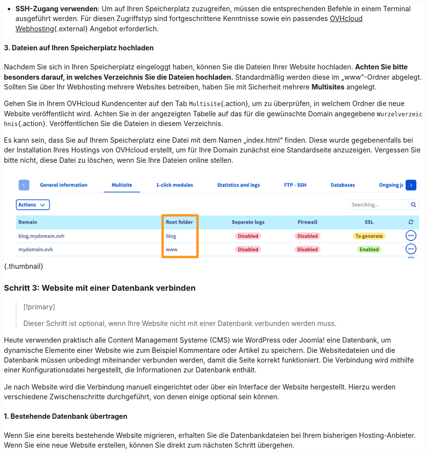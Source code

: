 - **SSH-Zugang verwenden**: Um auf Ihren Speicherplatz zuzugreifen, müssen die entsprechenden Befehle in einem Terminal ausgeführt werden. Für diesen Zugriffstyp sind fortgeschrittene Kenntnisse sowie ein passendes [OVHcloud Webhosting](https://www.ovhcloud.com/de/web-hosting/){.external} Angebot erforderlich.

#### 3. Dateien auf Ihren Speicherplatz hochladen

Nachdem Sie sich in Ihren Speicherplatz eingeloggt haben, können Sie die Dateien Ihrer Website hochladen. **Achten Sie bitte besonders darauf, in welches Verzeichnis Sie die Dateien hochladen.** Standardmäßig werden diese im „www“-Ordner abgelegt. Sollten Sie über Ihr Webhosting mehrere Websites betreiben, haben Sie mit Sicherheit mehrere **Multisites** angelegt.

Gehen Sie in Ihrem OVHcloud Kundencenter auf den Tab `Multisite`{.action}, um zu überprüfen, in welchem Ordner die neue Website veröffentlicht wird. Achten Sie in der angezeigten Tabelle auf das für die gewünschte Domain angegebene `Wurzelverzeichnis`{.action}. Veröffentlichen Sie die Dateien in diesem Verzeichnis.

Es kann sein, dass Sie auf Ihrem Speicherplatz eine Datei mit dem Namen „index.html“ finden. Diese wurde gegebenenfalls bei der Installation Ihres Hostings von OVHcloud erstellt, um für Ihre Domain zunächst eine Standardseite anzuzeigen. Vergessen Sie bitte nicht, diese Datei zu löschen, wenn Sie Ihre Dateien online stellen.

![website installation](images/get-website-online-step2.png){.thumbnail}

### Schritt 3: Website mit einer Datenbank verbinden

> [!primary]
>
> Dieser Schritt ist optional, wenn Ihre Website nicht mit einer Datenbank verbunden werden muss.
>

Heute verwenden praktisch alle Content Management Systeme (CMS) wie WordPress oder Joomla! eine Datenbank, um dynamische Elemente einer Website wie zum Beispiel Kommentare oder Artikel zu speichern. Die Websitedateien und die Datenbank müssen unbedingt miteinander verbunden werden, damit die Seite korrekt funktioniert. Die Verbindung wird mithilfe einer Konfigurationsdatei hergestellt, die Informationen zur Datenbank enthält.

Je nach Website wird die Verbindung manuell eingerichtet oder über ein Interface der Website hergestellt. Hierzu werden verschiedene Zwischenschritte durchgeführt, von denen einige optional sein können.

#### 1. Bestehende Datenbank übertragen 

Wenn Sie eine bereits bestehende Website migrieren, erhalten Sie die Datenbankdateien bei Ihrem bisherigen Hosting-Anbieter. Wenn Sie eine neue Website erstellen, können Sie direkt zum nächsten Schritt übergehen.
